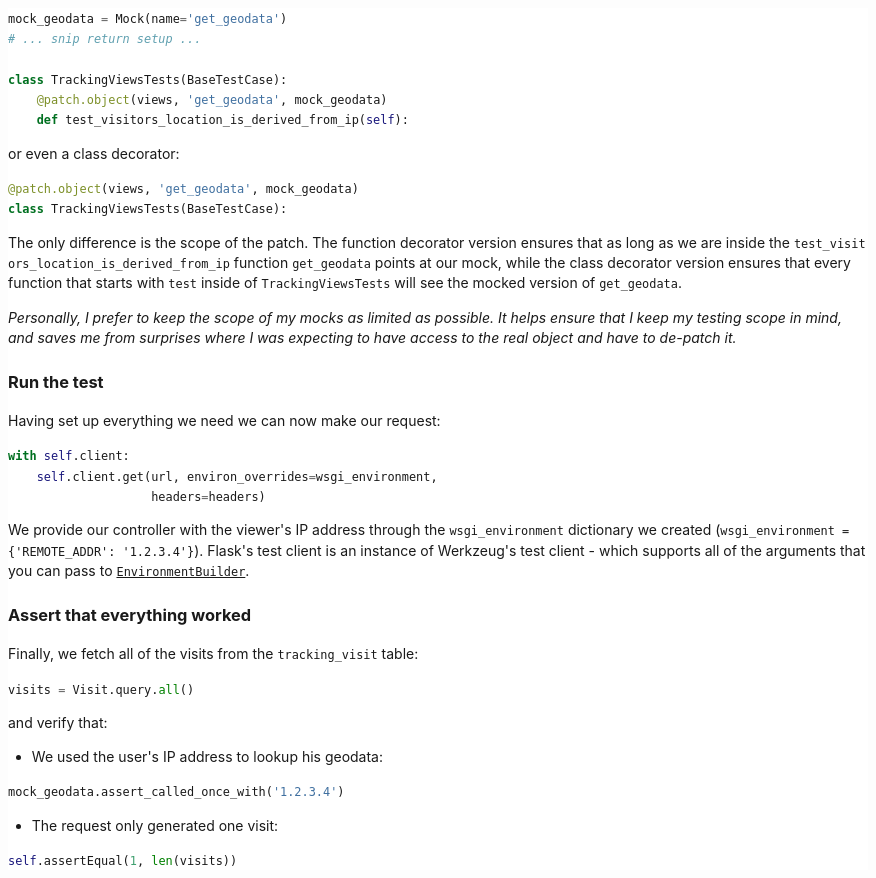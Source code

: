 ```python
mock_geodata = Mock(name='get_geodata')
# ... snip return setup ...

class TrackingViewsTests(BaseTestCase):
    @patch.object(views, 'get_geodata', mock_geodata)
    def test_visitors_location_is_derived_from_ip(self):
```

or even a class decorator:

```python
@patch.object(views, 'get_geodata', mock_geodata)
class TrackingViewsTests(BaseTestCase):
```

The only difference is the scope of the patch.  The function decorator version ensures that as long as we are inside the `test_visitors_location_is_derived_from_ip` function `get_geodata` points at our mock, while the class decorator version ensures that every function that starts with `test` inside of `TrackingViewsTests` will see the mocked version of `get_geodata`.

*Personally, I prefer to keep the scope of my mocks as limited as possible. It helps ensure that I keep my testing scope in mind, and saves me from surprises where I was expecting to have access to the real object and have to de-patch it.*

### Run the test

Having set up everything we need we can now make our request:

```python
with self.client:
    self.client.get(url, environ_overrides=wsgi_environment,
                    headers=headers)
```

We provide our controller with the viewer's IP address through the `wsgi_environment` dictionary we created (`wsgi_environment = {'REMOTE_ADDR': '1.2.3.4'}`).  Flask's test client is an instance of Werkzeug's test client - which supports all of the arguments that you can pass to [`EnvironmentBuilder`][werkzeug.builder].

### Assert that everything worked

Finally, we fetch all of the visits from the `tracking_visit` table:

```python
visits = Visit.query.all()
```

and verify that:

* We used the user's IP address to lookup his geodata:

```python
mock_geodata.assert_called_once_with('1.2.3.4')
```

* The request only generated one visit:

```python
self.assertEqual(1, len(visits))
```


  [Part I]: http://www.realpython.com/blog/python/python-web-applications-with-flask-part-i/
  [Part II]: http://www.realpython.com/blog/python/python-web-applications-with-flask-part-ii-app-creation/
  [repository]: https://github.com/mjhea0/flask-tracking
  [TDD]: http://en.wikipedia.org/wiki/Test-driven_development
  [config]: http://flask.pocoo.org/docs/config/#development-production
  [FT]: http://pythonhosted.org/Flask-Testing/
  [unit]: http://docs.python.org/2/library/unittest.html
  [test client]: http://flask.pocoo.org/docs/api/#flask.Flask.test_client
  [test context]: http://flask.pocoo.org/docs/testing/#keeping-the-context-around
  [freegeo]: http://freegeoip.net/
  [mock]: http://mock.readthedocs.org/en/latest/
  [mock.patch]: http://mock.readthedocs.org/en/latest/patch.html
  [werkzeug.builder]: http://werkzeug.pocoo.org/docs/test/#werkzeug.test.EnvironBuilder
  [alchemy]: http://wtforms-alchemy.readthedocs.org/en/latest/
  [pdb]: http://docs.python.org/2/library/pdb.html
  [wtforms cv]: http://wtforms.readthedocs.org/en/latest/validators.html#custom-validators
  [loglevels]: http://docs.python.org/2/howto/logging.html#when-to-use-logging
  [app.before_request]: http://flask.pocoo.org/docs/api/#flask.Flask.before_request
  [app.teardown_request]: http://flask.pocoo.org/docs/api/#flask.Flask.teardown_request
  [logging.filter]: http://docs.python.org/2/library/logging.html#filter-objects
  [context.log]: http://docs.python.org/2/howto/logging-cookbook.html#filters-contextual
  [logging.formatter]: http://docs.python.org/2/library/logging.html#formatter-objects
  [error.mail]: http://flask.pocoo.org/docs/errorhandling/#error-mails
  [multithreaded.logging]: http://stackoverflow.com/q/8616617/135978
  [rotating.loghandler]: http://docs.python.org/2/library/logging.handlers.html#timedrotatingfilehandler
  [series:faq:repo]: http://www.realpython.com/blog/python/python-web-applications-with-flask-part-i/#toc_5